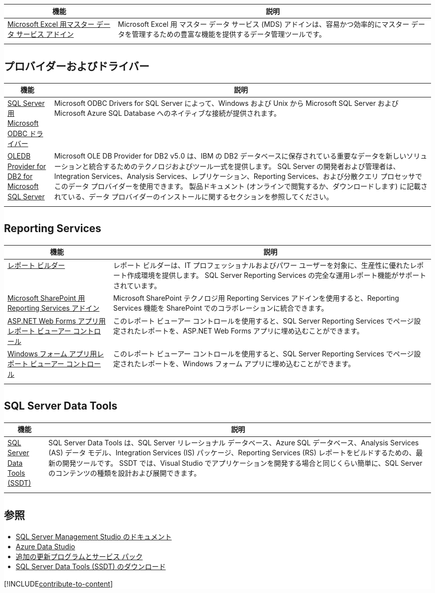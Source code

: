 | 機能 | 説明 |
|----|-----|
| [Microsoft Excel 用マスター データ サービス アドイン](https://go.microsoft.com/fwlink/?LinkID=390972) | Microsoft Excel 用 マスター データ サービス (MDS) アドインは、容易かつ効率的にマスター データを管理するための豊富な機能を提供するデータ管理ツールです。 |
|||

## <a name="providers-and-drivers"></a>プロバイダーおよびドライバー

| 機能 | 説明 |
|----|-----|
| [SQL Server 用 Microsoft ODBC ドライバー](https://go.microsoft.com/fwlink/?LinkID=852531) | Microsoft ODBC Drivers for SQL Server によって、Windows および Unix から Microsoft SQL Server および Microsoft Azure SQL Database へのネイティブな接続が提供されます。 |
| [OLEDB Provider for DB2 for Microsoft SQL Server](https://docs.microsoft.com/host-integration-server/db2oledbv/installing-data-provider-version-6-0) | Microsoft OLE DB Provider for DB2 v5.0 は、IBM の DB2 データベースに保存されている重要なデータを新しいソリューションと統合するためのテクノロジおよびツール一式を提供します。 SQL Server の開発者および管理者は、Integration Services、Analysis Services、レプリケーション、Reporting Services、および分散クエリ プロセッサでこのデータ プロバイダーを使用できます。 製品ドキュメント (オンラインで閲覧するか、ダウンロードします) に記載されている、データ プロバイダーのインストールに関するセクションを参照してください。 |
|||

## <a name="reporting-services"></a>Reporting Services

| 機能 | 説明 |
|----|-----|
| [レポート ビルダー](https://www.microsoft.com/download/details.aspx?id=53613) | レポート ビルダーは、IT プロフェッショナルおよびパワー ユーザーを対象に、生産性に優れたレポート作成環境を提供します。 SQL Server Reporting Services の完全な運用レポート機能がサポートされています。 |
| [Microsoft SharePoint 用 Reporting Services アドイン](https://docs.microsoft.com/sql/reporting-services/install-windows/where-to-find-the-reporting-services-add-in-for-sharepoint-products)| Microsoft SharePoint テクノロジ用 Reporting Services アドインを使用すると、Reporting Services 機能を SharePoint でのコラボレーションに統合できます。 |
| [ASP.NET Web Forms アプリ用レポート ビューアー コントロール](https://www.nuget.org/packages/Microsoft.ReportingServices.ReportViewerControl.WebForms/) | このレポート ビューアー コントロールを使用すると、SQL Server Reporting Services でページ設定されたレポートを、ASP.NET Web Forms アプリに埋め込むことができます。 |
| [Windows フォーム アプリ用レポート ビューアー コントロール](https://www.nuget.org/packages/Microsoft.ReportingServices.ReportViewerControl.Winforms/) | このレポート ビューアー コントロールを使用すると、SQL Server Reporting Services でページ設定されたレポートを、Windows フォーム アプリに埋め込むことができます。 |
|||

## <a name="sql-server-data-tools"></a>SQL Server Data Tools

| 機能 | 説明 |
|----|-----|
| [SQL Server Data Tools (SSDT)](https://docs.microsoft.com/sql/ssdt/download-sql-server-data-tools-ssdt)| SQL Server Data Tools は、SQL Server リレーショナル データベース、Azure SQL データベース、Analysis Services (AS) データ モデル、Integration Services (IS) パッケージ、Reporting Services (RS) レポートをビルドするための、最新の開発ツールです。 SSDT では、Visual Studio でアプリケーションを開発する場合と同じくらい簡単に、SQL Server のコンテンツの種類を設計および展開できます。|
|||

## <a name="see-also"></a>参照

- [SQL Server Management Studio のドキュメント](../ssms/download-sql-server-management-studio-ssms.md)
- [Azure Data Studio](../azure-data-studio/download.md)
- [追加の更新プログラムとサービス パック](https://technet.microsoft.com/sqlserver/ff803383.aspx)
- [SQL Server Data Tools (SSDT) のダウンロード](../ssdt/download-sql-server-data-tools-ssdt.md)

[!INCLUDE[contribute-to-content](../includes/paragraph-content/contribute-to-content.md)]
